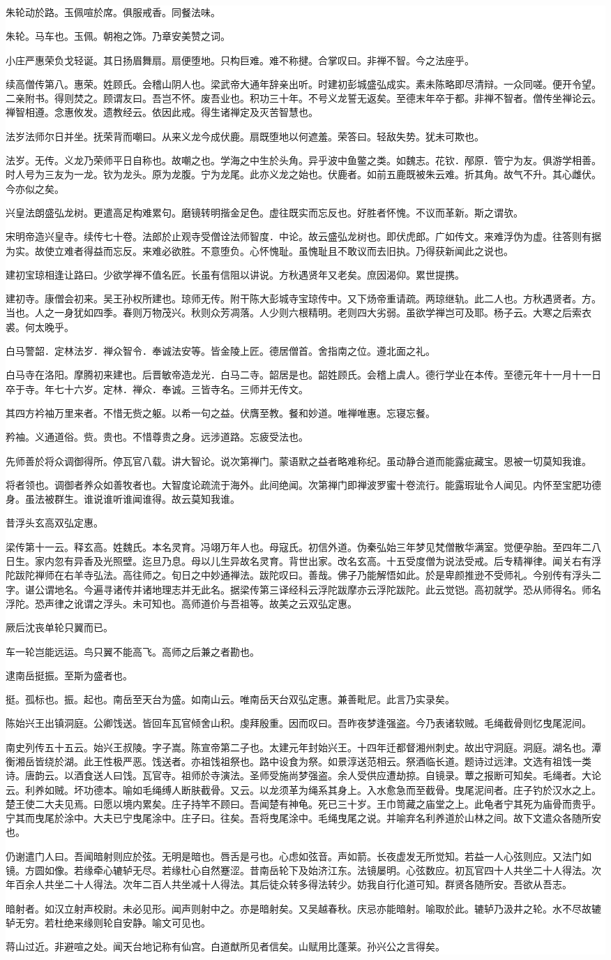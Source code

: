 朱轮动於路。玉佩喧於席。俱服戒香。同餐法味。  

朱轮。马车也。玉佩。朝袍之饰。乃章安美赞之词。  

小庄严惠荣负戈轻诞。其日扬眉舞扇。扇便堕地。只构巨难。难不称揵。合掌叹曰。非禅不智。今之法座乎。  

续高僧传第八。惠荣。姓顾氏。会稽山阴人也。梁武帝大通年辞亲出听。时建初彭城盛弘成实。素未陈略即尽清辩。一众同嗟。便开令望。二亲附书。得则焚之。顾谓友曰。吾岂不怀。废吾业也。积功三十年。不号义龙誓无返矣。至德末年卒于都。非禅不智者。僧传坐禅论云。禅智相遵。念惠攸发。遗教经云。依因此戒。得生诸禅定及灭苦智慧也。  

法岁法师尔日并坐。抚荣背而嘲曰。从来义龙今成伏鹿。扇既堕地以何遮羞。荣答曰。轻敌失势。犹未可欺也。  

法岁。无传。义龙乃荣师平日自称也。故嘲之也。学海之中生於头角。异乎波中鱼鳖之类。如魏志。花钦．邴原．管宁为友。俱游学相善。时人号为三友为一龙。钦为龙头。原为龙腹。宁为龙尾。此亦义龙之始也。伏鹿者。如前五鹿既被朱云难。折其角。故气不升。其心雌伏。今亦似之矣。  

兴皇法朗盛弘龙树。更遣高足构难累句。磨镜转明揩金足色。虚往既实而忘反也。好胜者怀愧。不议而革新。斯之谓欤。  

宋明帝造兴皇寺。续传七十卷。法郎於止观寺受僧诠法师智度．中论。故云盛弘龙树也。即伏虎郎。广如传文。来难浮伪为虚。往答则有据为实。故使立难者得益而忘反。来难必欲胜。不意堕负。心怀愧耻。虽愧耻且不敢议而去旧执。乃得获新闻此之说也。  

建初宝琼相逢让路曰。少欲学禅不值名匠。长虽有信阻以讲说。方秋遇贤年又老矣。庶因渴仰。累世提携。  

建初寺。康僧会初来。吴王孙权所建也。琼师无传。附干陈大彭城寺宝琼传中。又下炀帝重请疏。两琼继轨。此二人也。方秋遇贤者。方。当也。人之一身犹如四季。春则万物茂兴。秋则众芳凋落。人少则六根精明。老则四大劣弱。虽欲学禅岂可及耶。杨子云。大寒之后索衣裘。何太晚乎。  

白马警韶．定林法岁．禅众智令．奉诚法安等。皆金陵上匠。德居僧首。舍指南之位。遵北面之礼。  

白马寺在洛阳。摩腾初来建也。后晋敏帝造龙光．白马二寺。韶居是也。韶姓顾氏。会稽上虞人。德行学业在本传。至德元年十一月十一日卒于寺。年七十六岁。定林．禅众．奉诚。三皆寺名。三师并无传文。  

其四方衿袖万里来者。不惜无赀之躯。以希一句之益。伏膺至教。餐和妙道。唯禅唯惠。忘寝忘餐。  

矜袖。义通道俗。赀。贵也。不惜尊贵之身。远涉道路。忘疲受法也。  

先师善於将众调御得所。停瓦官八载。讲大智论。说次第禅门。蒙语默之益者略难称纪。虽动静合道而能露疵藏宝。恩被一切莫知我谁。  

将者领也。调御者养众如善牧者也。大智度论疏流于海外。此间绝闻。次第禅门即禅波罗蜜十卷流行。能露瑕玼令人闻见。内怀至宝肥功德身。虽法被群生。谁说谁听谁闻谁得。故云莫知我谁。  

昔浮头玄高双弘定惠。  

梁传第十一云。释玄高。姓魏氏。本名灵育。冯翊万年人也。母寇氏。初信外道。伪秦弘始三年梦见梵僧散华满室。觉便孕胎。至四年二八日生。家内忽有异香及光照壁。迄旦乃息。母以儿生异故名灵育。背世出家。改名玄高。十五受度僧为说法受戒。后专精禅律。闻关右有浮陀跋陀禅师在右羊寺弘法。高往师之。旬日之中妙通禅法。跋陀叹曰。善哉。佛子乃能解悟如此。於是卑颜推逊不受师礼。今别传有浮头二字。谌公谓地名。今遍寻诸传并诸地理志并无此名。据梁传第三译经科云浮陀跋摩亦云浮陀跋陀。此云觉铠。高初就学。恐从师得名。师名浮陀。恐声律之讹谓之浮头。未可知也。高师道价与吾祖等。故美之云双弘定惠。  

厥后沈丧单轮只翼而已。  

车一轮岂能远运。鸟只翼不能高飞。高师之后兼之者勘也。  

逮南岳挺振。至斯为盛者也。  

挺。孤标也。振。起也。南岳至天台为盛。如南山云。唯南岳天台双弘定惠。兼善毗尼。此言乃实录矣。  

陈始兴王出镇洞庭。公卿饯送。皆回车瓦官倾舍山积。虔拜殷重。因而叹曰。吾昨夜梦逢强盗。今乃表诸软贼。毛绳截骨则忆曳尾泥间。  

南史列传五十五云。始兴王叔陵。字子嵩。陈宣帝第二子也。太建元年封始兴王。十四年迁都督湘州刺史。故出守洞庭。洞庭。湖名也。潭衡湘岳皆绕於湖。此王性极严恶。饯送者。亦祖饯祖祭也。路中设食为祭。如景淳送范相云。祭酒临长道。题诗过远津。文选有祖饯一类诗。唐韵云。以酒食送人曰饯。瓦官寺。祖师於寺演法。圣师受施尚梦强盗。余人受供应遭劫掠。自镜录。蕈之报断可知矣。毛绳者。大论云。利养如贼。坏功德本。喻如毛绳缚人断肤截骨。又云。以龙须革为绳系其身上。入水愈急而至截骨。曳尾泥间者。庄子钓於汉水之上。楚王使二大夫见焉。曰愿以境内累矣。庄子持竿不顾曰。吾闻楚有神龟。死已三十岁。王巾笥藏之庙堂之上。此龟者宁其死为庙骨而贵乎。宁其而曳尾於涂中。大夫已宁曳尾涂中。庄子曰。往矣。吾将曳尾涂中。毛绳曳尾之说。并喻弃名利养道於山林之间。故下文遣众各随所安也。  

仍谢遣门人曰。吾闻暗射则应於弦。无明是暗也。唇舌是弓也。心虑如弦音。声如箭。长夜虚发无所觉知。若益一人心弦则应。又法门如镜。方圆如像。若缘牵心辘轳无尽。若缘杜心自然蹇涩。昔南岳轮下及始济江东。法镜屡明。心弦数应。初瓦官四十人共坐二十人得法。次年百余人共坐二十人得法。次年二百人共坐减十人得法。其后徒众转多得法转少。妨我自行化道可知。群贤各随所安。吾欲从吾志。  

暗射者。如汉立射声校尉。未必见形。闻声则射中之。亦是暗射矣。又吴越春秋。庆忌亦能暗射。喻取於此。辘轳乃汲井之轮。水不尽故辘轳无穷。若杜绝来缘则轮自安静。喻文可见也。  

蒋山过近。非避喧之处。闻天台地记称有仙宫。白道猷所见者信矣。山赋用比蓬莱。孙兴公之言得矣。  
